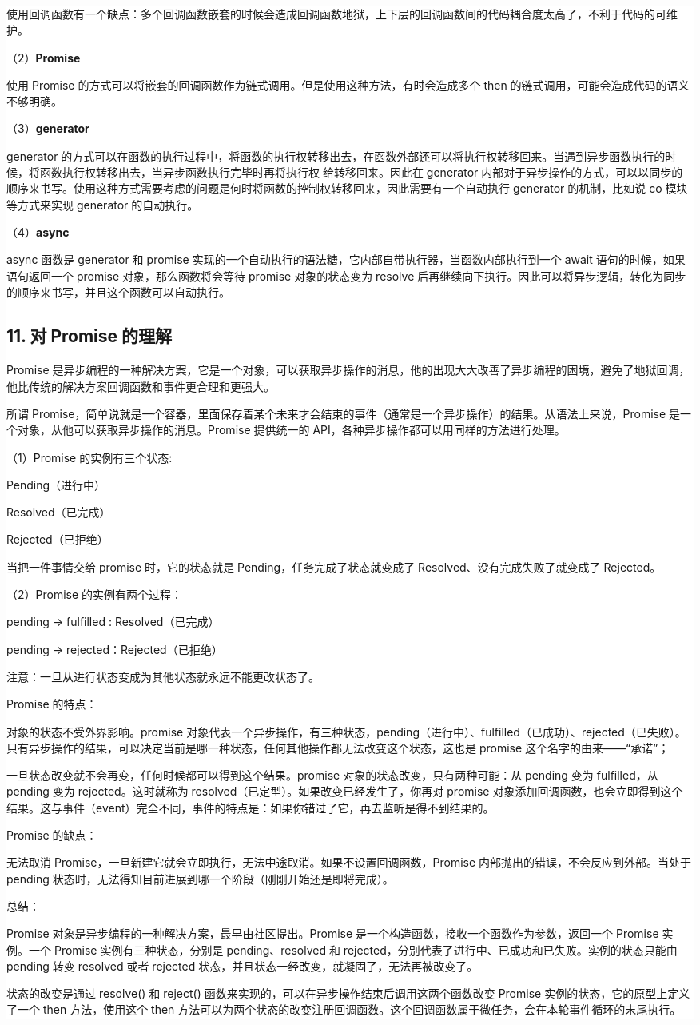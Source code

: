使用回调函数有一个缺点：多个回调函数嵌套的时候会造成回调函数地狱，上下层的回调函数间的代码耦合度太高了，不利于代码的可维护。

（2）**Promise**

使用 Promise 的方式可以将嵌套的回调函数作为链式调用。但是使用这种方法，有时会造成多个 then 的链式调用，可能会造成代码的语义不够明确。

（3）**generator**

generator 的方式可以在函数的执行过程中，将函数的执行权转移出去，在函数外部还可以将执行权转移回来。当遇到异步函数执行的时候，将函数执行权转移出去，当异步函数执行完毕时再将执行权
给转移回来。因此在 generator 内部对于异步操作的方式，可以以同步的顺序来书写。使用这种方式需要考虑的问题是何时将函数的控制权转移回来，因此需要有一个自动执行 generator 的机制，比如说 co 模块等方式来实现 generator 的自动执行。

（4）**async**

async 函数是 generator 和 promise 实现的一个自动执行的语法糖，它内部自带执行器，当函数内部执行到一个 await 语句的时候，如果语句返回一个 promise 对象，那么函数将会等待 promise 对象的状态变为 resolve 后再继续向下执行。因此可以将异步逻辑，转化为同步的顺序来书写，并且这个函数可以自动执行。

## 11. 对 Promise 的理解

Promise 是异步编程的一种解决方案，它是一个对象，可以获取异步操作的消息，他的出现大大改善了异步编程的困境，避免了地狱回调，他比传统的解决方案回调函数和事件更合理和更强大。

所谓 Promise，简单说就是一个容器，里面保存着某个未来才会结束的事件（通常是一个异步操作）的结果。从语法上来说，Promise 是一个对象，从他可以获取异步操作的消息。Promise 提供统一的 API，各种异步操作都可以用同样的方法进行处理。

（1）Promise 的实例有三个状态:

Pending（进行中）

Resolved（已完成）

Rejected（已拒绝）

当把一件事情交给 promise 时，它的状态就是 Pending，任务完成了状态就变成了 Resolved、没有完成失败了就变成了 Rejected。

（2）Promise 的实例有两个过程：

pending -> fulfilled : Resolved（已完成）

pending -> rejected：Rejected（已拒绝）

注意：一旦从进行状态变成为其他状态就永远不能更改状态了。

Promise 的特点：

对象的状态不受外界影响。promise 对象代表一个异步操作，有三种状态，pending（进行中）、fulfilled（已成功）、rejected（已失败）。只有异步操作的结果，可以决定当前是哪一种状态，任何其他操作都无法改变这个状态，这也是 promise 这个名字的由来——“承诺”；

一旦状态改变就不会再变，任何时候都可以得到这个结果。promise 对象的状态改变，只有两种可能：从 pending 变为 fulfilled，从 pending 变为 rejected。这时就称为 resolved（已定型）。如果改变已经发生了，你再对 promise 对象添加回调函数，也会立即得到这个结果。这与事件（event）完全不同，事件的特点是：如果你错过了它，再去监听是得不到结果的。

Promise 的缺点：

无法取消 Promise，一旦新建它就会立即执行，无法中途取消。如果不设置回调函数，Promise 内部抛出的错误，不会反应到外部。当处于 pending 状态时，无法得知目前进展到哪一个阶段（刚刚开始还是即将完成）。

总结：

Promise 对象是异步编程的一种解决方案，最早由社区提出。Promise 是一个构造函数，接收一个函数作为参数，返回一个 Promise 实例。一个 Promise 实例有三种状态，分别是 pending、resolved 和 rejected，分别代表了进行中、已成功和已失败。实例的状态只能由 pending 转变 resolved 或者 rejected 状态，并且状态一经改变，就凝固了，无法再被改变了。

状态的改变是通过 resolve() 和 reject() 函数来实现的，可以在异步操作结束后调用这两个函数改变 Promise 实例的状态，它的原型上定义了一个 then 方法，使用这个 then 方法可以为两个状态的改变注册回调函数。这个回调函数属于微任务，会在本轮事件循环的末尾执行。
